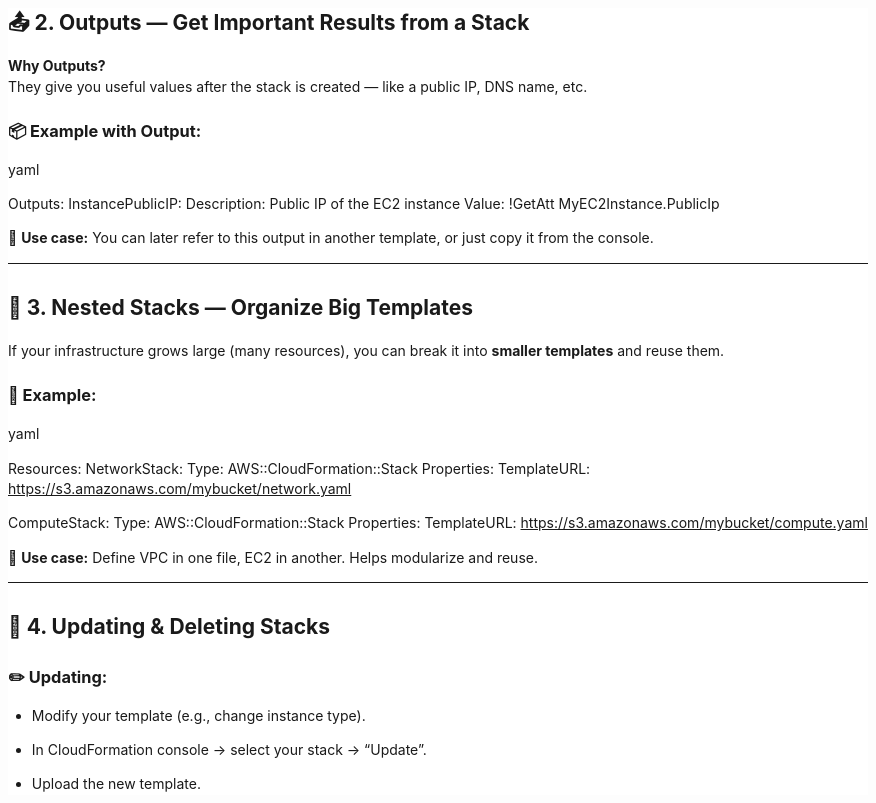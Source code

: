 ## 📤 2. **Outputs** — Get Important Results from a Stack

**Why Outputs?**  
They give you useful values after the stack is created — like a public IP, DNS name, etc.

### 📦 Example with Output:

yaml

Outputs:
  InstancePublicIP:
    Description: Public IP of the EC2 instance
    Value: !GetAtt MyEC2Instance.PublicIp


🧠 **Use case:** You can later refer to this output in another template, or just copy it from the console.

---

## 🧱 3. **Nested Stacks** — Organize Big Templates

If your infrastructure grows large (many resources), you can break it into **smaller templates** and reuse them.

### 🔗 Example:

yaml

Resources:
  NetworkStack:
    Type: AWS::CloudFormation::Stack
    Properties:
      TemplateURL: https://s3.amazonaws.com/mybucket/network.yaml

  ComputeStack:
    Type: AWS::CloudFormation::Stack
    Properties:
      TemplateURL: https://s3.amazonaws.com/mybucket/compute.yaml


🧠 **Use case:** Define VPC in one file, EC2 in another. Helps modularize and reuse.

---

## 🔄 4. **Updating & Deleting Stacks**

### ✏️ **Updating:**

- Modify your template (e.g., change instance type).
    
- In CloudFormation console → select your stack → “Update”.
    
- Upload the new template.
    